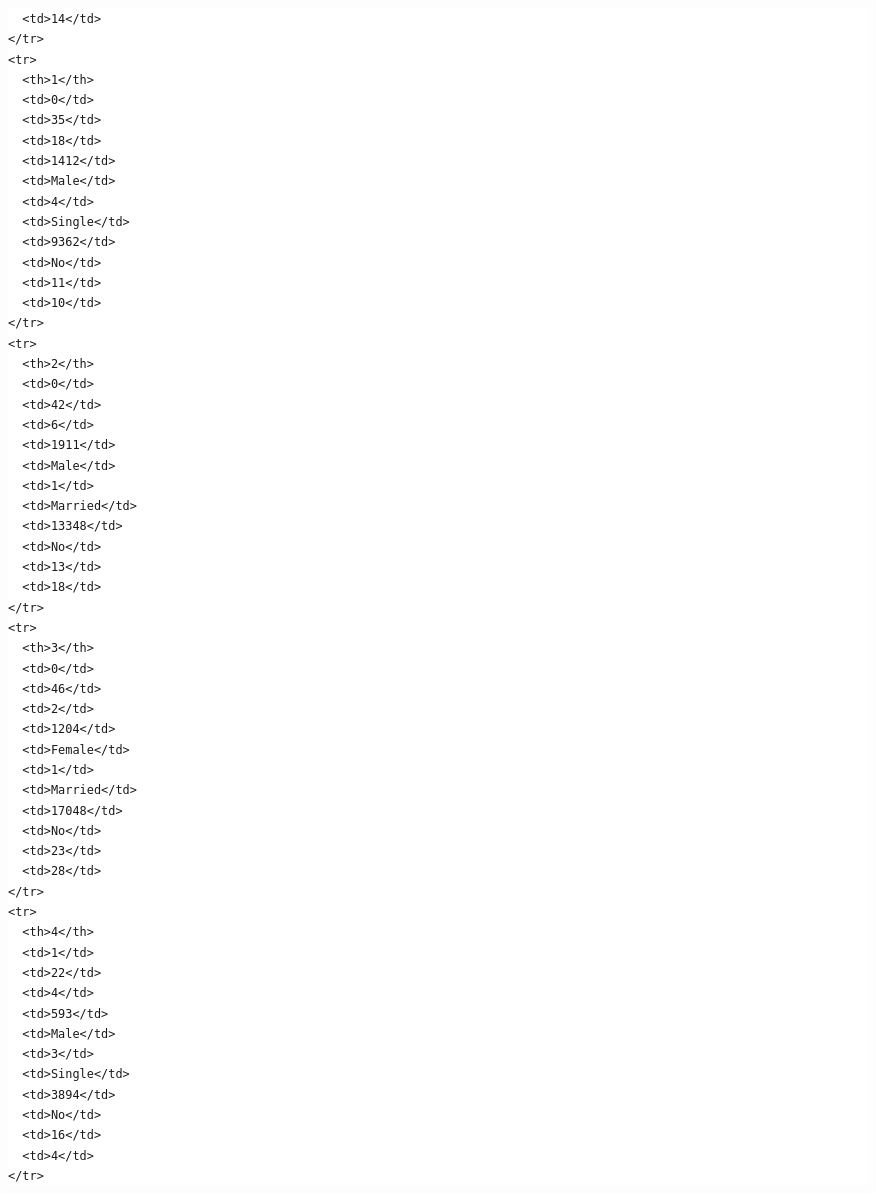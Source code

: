       <td>14</td>
    </tr>
    <tr>
      <th>1</th>
      <td>0</td>
      <td>35</td>
      <td>18</td>
      <td>1412</td>
      <td>Male</td>
      <td>4</td>
      <td>Single</td>
      <td>9362</td>
      <td>No</td>
      <td>11</td>
      <td>10</td>
    </tr>
    <tr>
      <th>2</th>
      <td>0</td>
      <td>42</td>
      <td>6</td>
      <td>1911</td>
      <td>Male</td>
      <td>1</td>
      <td>Married</td>
      <td>13348</td>
      <td>No</td>
      <td>13</td>
      <td>18</td>
    </tr>
    <tr>
      <th>3</th>
      <td>0</td>
      <td>46</td>
      <td>2</td>
      <td>1204</td>
      <td>Female</td>
      <td>1</td>
      <td>Married</td>
      <td>17048</td>
      <td>No</td>
      <td>23</td>
      <td>28</td>
    </tr>
    <tr>
      <th>4</th>
      <td>1</td>
      <td>22</td>
      <td>4</td>
      <td>593</td>
      <td>Male</td>
      <td>3</td>
      <td>Single</td>
      <td>3894</td>
      <td>No</td>
      <td>16</td>
      <td>4</td>
    </tr>
  </tbody>
</table>
</div>
